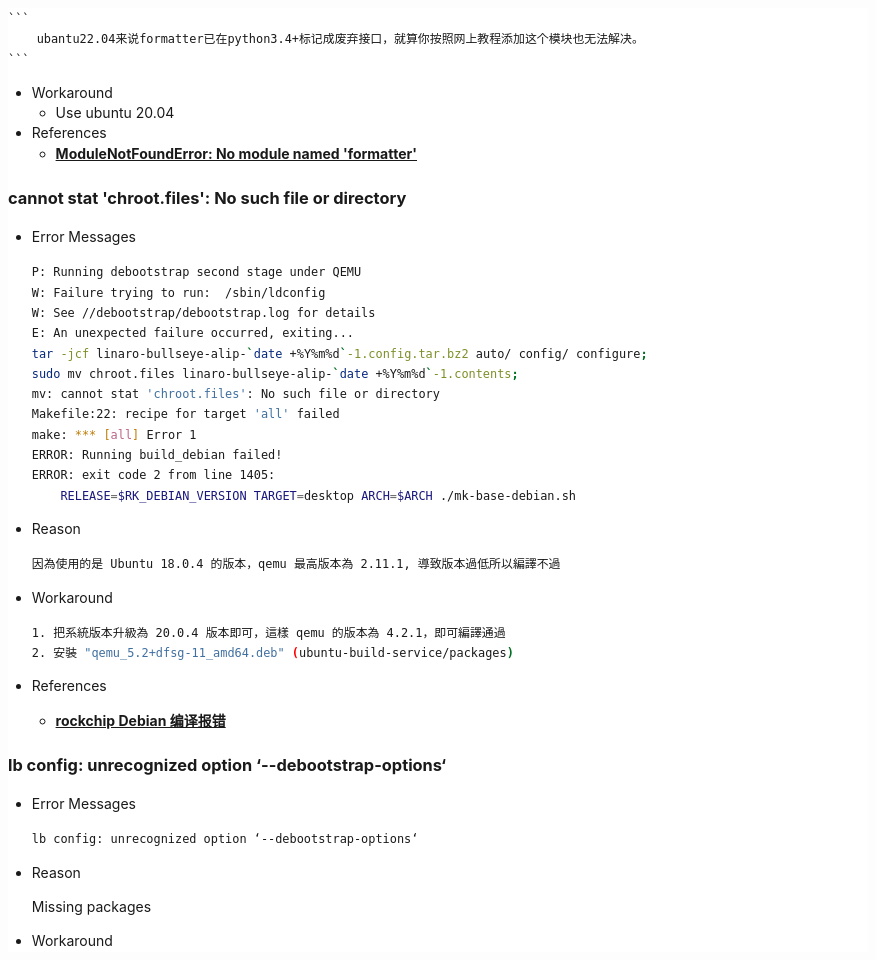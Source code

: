     ```
        ubantu22.04来说formatter已在python3.4+标记成废弃接口，就算你按照网上教程添加这个模块也无法解决。
    ```
        
- Workaround
    - Use ubuntu 20.04
- References
    - [**ModuleNotFoundError: No module named 'formatter'**](https://www.cnblogs.com/Sandals-little/p/18134137)

### cannot stat 'chroot.files': No such file or directory
- Error Messages
        
    ```bash
    P: Running debootstrap second stage under QEMU
    W: Failure trying to run:  /sbin/ldconfig
    W: See //debootstrap/debootstrap.log for details
    E: An unexpected failure occurred, exiting...
    tar -jcf linaro-bullseye-alip-`date +%Y%m%d`-1.config.tar.bz2 auto/ config/ configure;
    sudo mv chroot.files linaro-bullseye-alip-`date +%Y%m%d`-1.contents;
    mv: cannot stat 'chroot.files': No such file or directory
    Makefile:22: recipe for target 'all' failed
    make: *** [all] Error 1
    ERROR: Running build_debian failed!
    ERROR: exit code 2 from line 1405:
        RELEASE=$RK_DEBIAN_VERSION TARGET=desktop ARCH=$ARCH ./mk-base-debian.sh
    ```
        
- Reason
        
    ```bash
    因為使用的是 Ubuntu 18.0.4 的版本，qemu 最高版本為 2.11.1, 導致版本過低所以編譯不過
    ```
        
- Workaround
        
    ```bash
    1. 把系統版本升級為 20.0.4 版本即可，這樣 qemu 的版本為 4.2.1，即可編譯通過
    2. 安裝 "qemu_5.2+dfsg-11_amd64.deb" (ubuntu-build-service/packages)
    ```
        
- References
    - [**rockchip Debian 编译报错**](https://blog.csdn.net/badbayyj/article/details/129210477)
### lb config: unrecognized option ‘--debootstrap-options‘
- Error Messages
        
    ```bash
    lb config: unrecognized option ‘--debootstrap-options‘
    ```
        
- Reason
        
    Missing packages
        
- Workaround
        